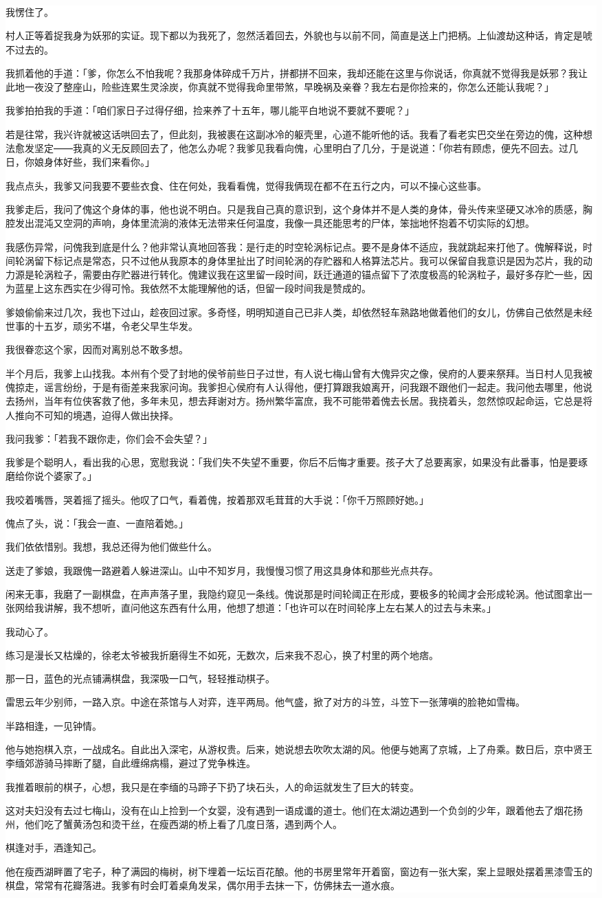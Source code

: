 我愣住了。

村人正等着捉我身为妖邪的实证。现下都以为我死了，忽然活着回去，外貌也与以前不同，简直是送上门把柄。上仙渡劫这种话，肯定是唬不过去的。

我抓着他的手道：「爹，你怎么不怕我呢？我那身体碎成千万片，拼都拼不回来，我却还能在这里与你说话，你真就不觉得我是妖邪？我让此地一夜没了整座山，险些连累生灵涂炭，你真就不觉得我命里带煞，早晚祸及亲眷？我左右是你捡来的，你怎么还能认我呢？」

我爹拍拍我的手道：「咱们家日子过得仔细，捡来养了十五年，哪儿能平白地说不要就不要呢？」

若是往常，我兴许就被这话哄回去了，但此刻，我被裹在这副冰冷的躯壳里，心道不能听他的话。我看了看老实巴交坐在旁边的傀，这种想法愈发坚定——我真的义无反顾回去了，他怎么办呢？我爹见我看向傀，心里明白了几分，于是说道：「你若有顾虑，便先不回去。过几日，你娘身体好些，我们来看你。」

我点点头，我爹又问我要不要些衣食、住在何处，我看看傀，觉得我俩现在都不在五行之内，可以不操心这些事。

我爹走后，我问了傀这个身体的事，他也说不明白。只是我自己真的意识到，这个身体并不是人类的身体，骨头传来坚硬又冰冷的质感，胸腔发出混沌又空洞的声响，身体里流淌的液体无法带来任何温度，我像一具还能思考的尸体，笨拙地怀抱着不切实际的幻想。

我感伤异常，问傀我到底是什么？他非常认真地回答我：是行走的时空轮涡标记点。要不是身体不适应，我就跳起来打他了。傀解释说，时间轮涡留下标记点是常态，只不过他从我原本的身体里扯出了时间轮涡的存贮器和人格算法芯片。我可以保留自我意识是因为芯片，我的动力源是轮涡粒子，需要由存贮器进行转化。傀建议我在这里留一段时间，跃迁通道的锚点留下了浓度极高的轮涡粒子，最好多存贮一些，因为蓝星上这东西实在少得可怜。我依然不太能理解他的话，但留一段时间我是赞成的。

爹娘偷偷来过几次，我也下过山，趁夜回过家。多奇怪，明明知道自己已非人类，却依然轻车熟路地做着他们的女儿，仿佛自己依然是未经世事的十五岁，顽劣不堪，令老父早生华发。

我很眷恋这个家，因而对离别总不敢多想。

半个月后，我爹上山找我。本州有个受了封地的侯爷前些日子过世，有人说七梅山曾有大傀异灾之像，侯府的人要来祭拜。当日村人见我被傀掠走，谣言纷纷，于是有衙差来我家问询。我爹担心侯府有人认得他，便打算跟我娘离开，问我跟不跟他们一起走。我问他去哪里，他说去扬州，当年有位侠客救了他，多年未见，想去拜谢对方。扬州繁华富庶，我不可能带着傀去长居。我挠着头，忽然惊叹起命运，它总是将人推向不可知的境遇，迫得人做出抉择。

我问我爹：「若我不跟你走，你们会不会失望？」

我爹是个聪明人，看出我的心思，宽慰我说：「我们失不失望不重要，你后不后悔才重要。孩子大了总要离家，如果没有此番事，怕是要琢磨给你说个婆家了。」

我咬着嘴唇，哭着摇了摇头。他叹了口气，看着傀，按着那双毛茸茸的大手说：「你千万照顾好她。」

傀点了头，说：「我会一直、一直陪着她。」

我们依依惜别。我想，我总还得为他们做些什么。

送走了爹娘，我跟傀一路避着人躲进深山。山中不知岁月，我慢慢习惯了用这具身体和那些光点共存。

闲来无事，我磨了一副棋盘，在声声落子里，我隐约窥见一条线。傀说那是时间轮阈正在形成，要极多的轮阈才会形成轮涡。他试图拿出一张网给我讲解，我不想听，直问他这东西有什么用，他想了想道：「也许可以在时间轮序上左右某人的过去与未来。」

我动心了。

练习是漫长又枯燥的，徐老太爷被我折磨得生不如死，无数次，后来我不忍心，换了村里的两个地痞。

那一日，蓝色的光点铺满棋盘，我深吸一口气，轻轻推动棋子。

雷思云年少别师，一路入京。中途在茶馆与人对弈，连平两局。他气盛，掀了对方的斗笠，斗笠下一张薄嗔的脸艳如雪梅。

半路相逢，一见钟情。

他与她抱棋入京，一战成名。自此出入深宅，从游权贵。后来，她说想去吹吹太湖的风。他便与她离了京城，上了舟乘。数日后，京中贤王李缅郊游骑马摔断了腿，自此缠绵病榻，避过了党争株连。

我推着眼前的棋子，心想，我只是在李缅的马蹄子下扔了块石头，人的命运就发生了巨大的转变。

这对夫妇没有去过七梅山，没有在山上捡到一个女婴，没有遇到一语成谶的道士。他们在太湖边遇到一个负剑的少年，跟着他去了烟花扬州，他们吃了蟹黄汤包和烫干丝，在瘦西湖的桥上看了几度日落，遇到两个人。

棋逢对手，酒逢知己。

他在瘦西湖畔置了宅子，种了满园的梅树，树下埋着一坛坛百花酿。他的书房里常年开着窗，窗边有一张大案，案上显眼处摆着黑漆雪玉的棋盘，常常有花瓣落进。我爹有时会盯着桌角发呆，偶尔用手去抹一下，仿佛抹去一道水痕。
